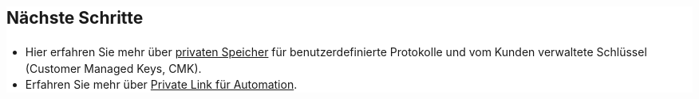 
## <a name="next-steps"></a>Nächste Schritte

- Hier erfahren Sie mehr über [privaten Speicher](private-storage.md) für benutzerdefinierte Protokolle und vom Kunden verwaltete Schlüssel (Customer Managed Keys, CMK).
- Erfahren Sie mehr über [Private Link für Automation](../../automation/how-to/private-link-security.md).